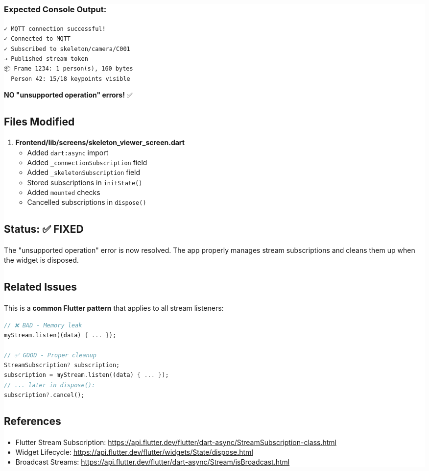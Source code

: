 ### Expected Console Output:
```
✓ MQTT connection successful!
✓ Connected to MQTT
✓ Subscribed to skeleton/camera/C001
→ Published stream token
📦 Frame 1234: 1 person(s), 160 bytes
  Person 42: 15/18 keypoints visible
```

**NO "unsupported operation" errors!** ✅

## Files Modified

1. **Frontend/lib/screens/skeleton_viewer_screen.dart**
   - Added `dart:async` import
   - Added `_connectionSubscription` field
   - Added `_skeletonSubscription` field
   - Stored subscriptions in `initState()`
   - Added `mounted` checks
   - Cancelled subscriptions in `dispose()`

## Status: ✅ FIXED

The "unsupported operation" error is now resolved. The app properly manages stream subscriptions and cleans them up when the widget is disposed.

## Related Issues

This is a **common Flutter pattern** that applies to all stream listeners:

```dart
// ❌ BAD - Memory leak
myStream.listen((data) { ... });

// ✅ GOOD - Proper cleanup
StreamSubscription? subscription;
subscription = myStream.listen((data) { ... });
// ... later in dispose():
subscription?.cancel();
```

## References
- Flutter Stream Subscription: https://api.flutter.dev/flutter/dart-async/StreamSubscription-class.html
- Widget Lifecycle: https://api.flutter.dev/flutter/widgets/State/dispose.html
- Broadcast Streams: https://api.flutter.dev/flutter/dart-async/Stream/isBroadcast.html
